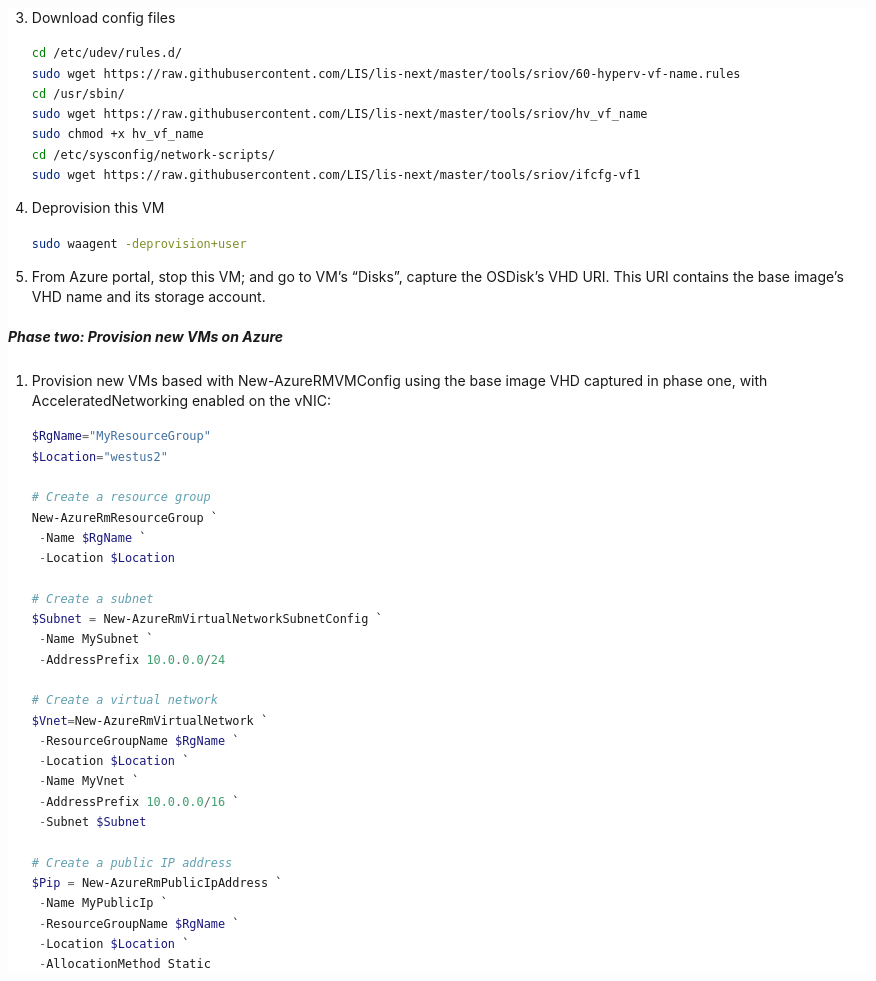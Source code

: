 3.	Download config files

    ```bash
    cd /etc/udev/rules.d/  
    sudo wget https://raw.githubusercontent.com/LIS/lis-next/master/tools/sriov/60-hyperv-vf-name.rules 
    cd /usr/sbin/
    sudo wget https://raw.githubusercontent.com/LIS/lis-next/master/tools/sriov/hv_vf_name 
    sudo chmod +x hv_vf_name
    cd /etc/sysconfig/network-scripts/
    sudo wget https://raw.githubusercontent.com/LIS/lis-next/master/tools/sriov/ifcfg-vf1   
    ```

4.	Deprovision this VM

    ```bash
    sudo waagent -deprovision+user 
    ```

5.	From Azure portal, stop this VM; and go to VM’s “Disks”, capture the OSDisk’s VHD URI. This URI contains the base image’s VHD name and its storage account. 
 
##### Phase two: Provision new VMs on Azure

1.	Provision new VMs based with New-AzureRMVMConfig using the base image VHD captured in phase one, with AcceleratedNetworking enabled on the vNIC:

    ```powershell
    $RgName="MyResourceGroup"
    $Location="westus2"
    
    # Create a resource group
    New-AzureRmResourceGroup `
     -Name $RgName `
     -Location $Location

    # Create a subnet
    $Subnet = New-AzureRmVirtualNetworkSubnetConfig `
     -Name MySubnet `
     -AddressPrefix 10.0.0.0/24

    # Create a virtual network
    $Vnet=New-AzureRmVirtualNetwork `
     -ResourceGroupName $RgName `
     -Location $Location `
     -Name MyVnet `
     -AddressPrefix 10.0.0.0/16 `
     -Subnet $Subnet
    
    # Create a public IP address
    $Pip = New-AzureRmPublicIpAddress `
     -Name MyPublicIp `
     -ResourceGroupName $RgName `
     -Location $Location `
     -AllocationMethod Static
    